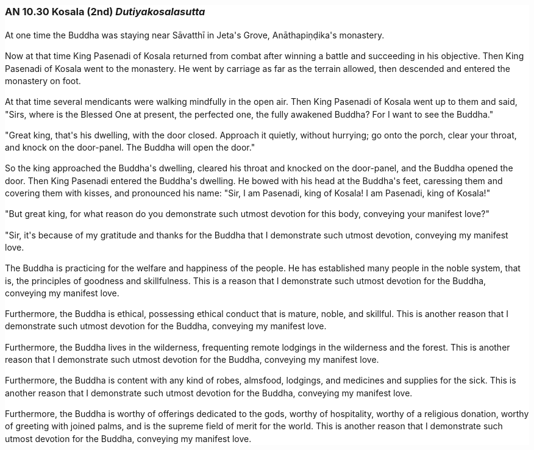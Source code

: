 
### AN 10.30 Kosala (2nd)  *Dutiyakosalasutta*

At one time the Buddha was staying near Sāvatthī in Jeta's
Grove, Anāthapiṇḍika's monastery.

Now at that time King Pasenadi of Kosala returned from combat after
winning a battle and succeeding in his objective. Then King Pasenadi of
Kosala went to the monastery. He went by carriage as far as the terrain
allowed, then descended and entered the monastery on foot.

At that time several mendicants were walking mindfully in the open air.
Then King Pasenadi of Kosala went up to them and said, "Sirs, where is
the Blessed One at present, the perfected one, the fully awakened
Buddha? For I want to see the Buddha."

"Great king, that's his dwelling, with the door closed. Approach it
quietly, without hurrying; go onto the porch, clear your throat, and
knock on the door-panel. The Buddha will open the door."

So the king approached the Buddha's dwelling, cleared his throat and
knocked on the door-panel, and the Buddha opened the door. Then King
Pasenadi entered the Buddha's dwelling. He bowed with his head at the
Buddha's feet, caressing them and covering them with kisses, and
pronounced his name: "Sir, I am Pasenadi, king of Kosala! I am Pasenadi,
king of Kosala!"

"But great king, for what reason do you demonstrate such utmost devotion
for this body, conveying your manifest love?"

"Sir, it's because of my gratitude and thanks for the Buddha that I
demonstrate such utmost devotion, conveying my manifest love.

The Buddha is practicing for the welfare and happiness of the people. He
has established many people in the noble system, that is, the principles
of goodness and skillfulness. This is a reason that I demonstrate such
utmost devotion for the Buddha, conveying my manifest love.

Furthermore, the Buddha is ethical, possessing ethical conduct that is
mature, noble, and skillful. This is another reason that I demonstrate
such utmost devotion for the Buddha, conveying my manifest love.

Furthermore, the Buddha lives in the wilderness, frequenting remote
lodgings in the wilderness and the forest. This is another reason that I
demonstrate such utmost devotion for the Buddha, conveying my manifest
love.

Furthermore, the Buddha is content with any kind of robes, almsfood,
lodgings, and medicines and supplies for the sick. This is another
reason that I demonstrate such utmost devotion for the Buddha, conveying
my manifest love.

Furthermore, the Buddha is worthy of offerings dedicated to the gods,
worthy of hospitality, worthy of a religious donation, worthy of
greeting with joined palms, and is the supreme field of merit for the
world. This is another reason that I demonstrate such utmost devotion
for the Buddha, conveying my manifest love.
